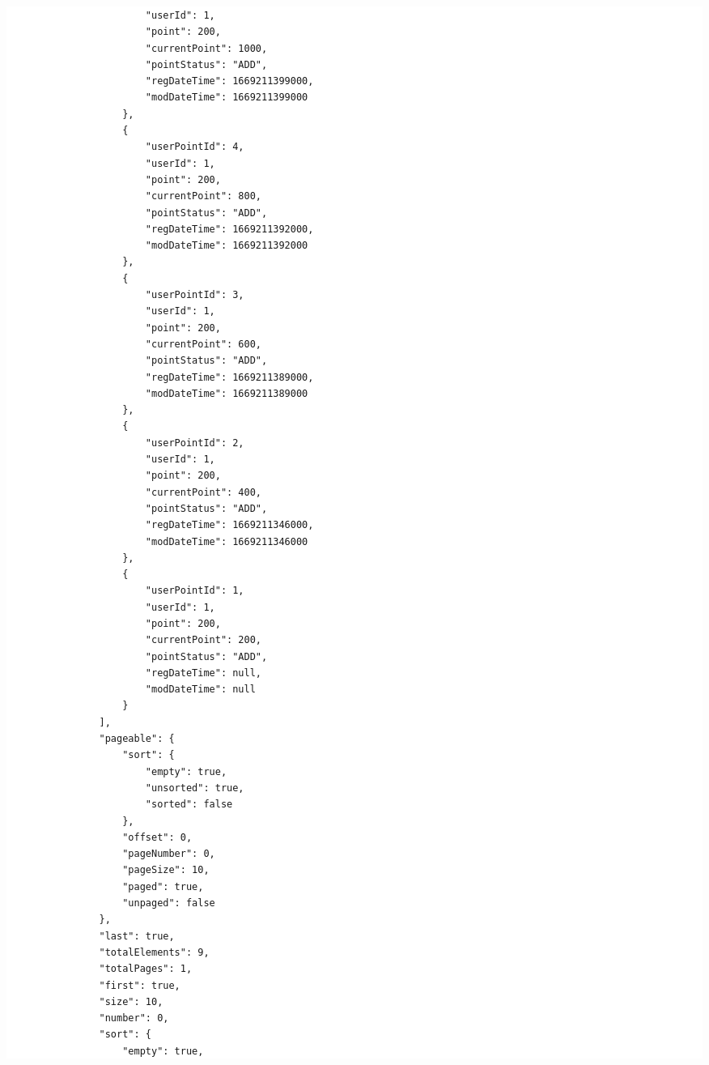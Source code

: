                             "userId": 1,
                            "point": 200,
                            "currentPoint": 1000,
                            "pointStatus": "ADD",
                            "regDateTime": 1669211399000,
                            "modDateTime": 1669211399000
                        },
                        {
                            "userPointId": 4,
                            "userId": 1,
                            "point": 200,
                            "currentPoint": 800,
                            "pointStatus": "ADD",
                            "regDateTime": 1669211392000,
                            "modDateTime": 1669211392000
                        },
                        {
                            "userPointId": 3,
                            "userId": 1,
                            "point": 200,
                            "currentPoint": 600,
                            "pointStatus": "ADD",
                            "regDateTime": 1669211389000,
                            "modDateTime": 1669211389000
                        },
                        {
                            "userPointId": 2,
                            "userId": 1,
                            "point": 200,
                            "currentPoint": 400,
                            "pointStatus": "ADD",
                            "regDateTime": 1669211346000,
                            "modDateTime": 1669211346000
                        },
                        {
                            "userPointId": 1,
                            "userId": 1,
                            "point": 200,
                            "currentPoint": 200,
                            "pointStatus": "ADD",
                            "regDateTime": null,
                            "modDateTime": null
                        }
                    ],
                    "pageable": {
                        "sort": {
                            "empty": true,
                            "unsorted": true,
                            "sorted": false
                        },
                        "offset": 0,
                        "pageNumber": 0,
                        "pageSize": 10,
                        "paged": true,
                        "unpaged": false
                    },
                    "last": true,
                    "totalElements": 9,
                    "totalPages": 1,
                    "first": true,
                    "size": 10,
                    "number": 0,
                    "sort": {
                        "empty": true,